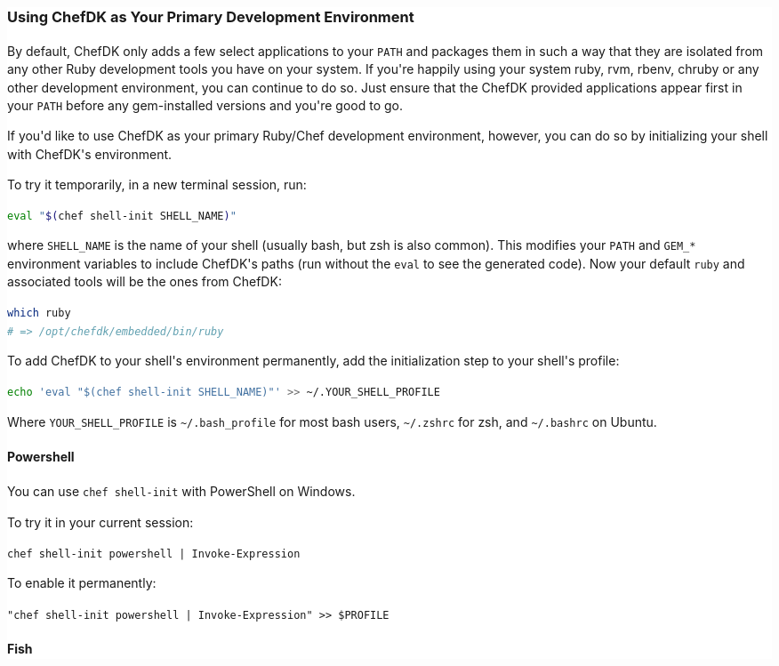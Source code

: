 ### Using ChefDK as Your Primary Development Environment

By default, ChefDK only adds a few select applications to your `PATH`
and packages them in such a way that they are isolated from any other
Ruby development tools you have on your system. If you're happily using
your system ruby, rvm, rbenv, chruby or any other development
environment, you can continue to do so. Just ensure that the ChefDK
provided applications appear first in your `PATH` before any
gem-installed versions and you're good to go.

If you'd like to use ChefDK as your primary Ruby/Chef development
environment, however, you can do so by initializing your shell with
ChefDK's environment.

To try it temporarily, in a new terminal session, run:

```sh
eval "$(chef shell-init SHELL_NAME)"
```

where `SHELL_NAME` is the name of your shell (usually bash, but zsh is
also common). This modifies your `PATH` and `GEM_*` environment
variables to include ChefDK's paths (run without the `eval` to see the
generated code). Now your default `ruby` and associated tools will be
the ones from ChefDK:

```sh
which ruby
# => /opt/chefdk/embedded/bin/ruby
```

To add ChefDK to your shell's environment permanently, add the
initialization step to your shell's profile:

```sh
echo 'eval "$(chef shell-init SHELL_NAME)"' >> ~/.YOUR_SHELL_PROFILE
```

Where `YOUR_SHELL_PROFILE` is `~/.bash_profile` for most bash users,
`~/.zshrc` for zsh, and `~/.bashrc` on Ubuntu.

#### Powershell

You can use `chef shell-init` with PowerShell on Windows.

To try it in your current session:

```posh
chef shell-init powershell | Invoke-Expression
```

To enable it permanently:

```posh
"chef shell-init powershell | Invoke-Expression" >> $PROFILE
```

#### Fish
